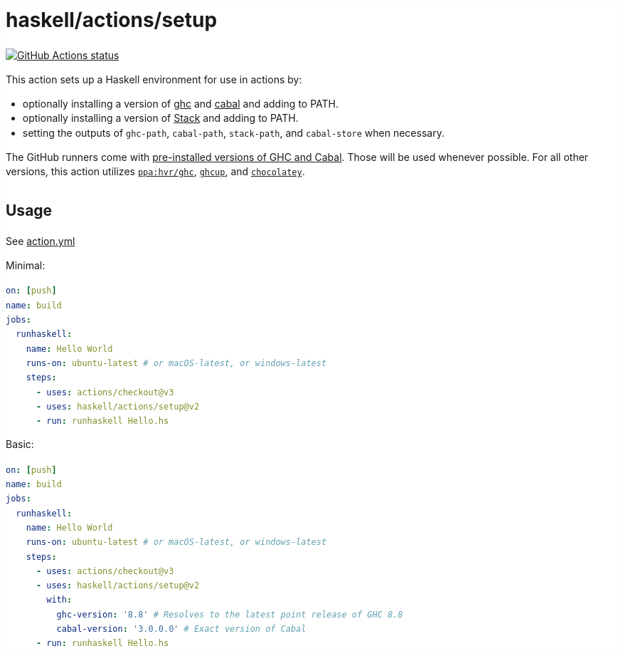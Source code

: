 # haskell/actions/setup

[![GitHub Actions status](https://github.com/haskell/actions/workflows/Setup/badge.svg)](https://github.com/haskell/actions)

This action sets up a Haskell environment for use in actions by:

- optionally installing a version of [ghc](https://downloads.haskell.org/~ghc/latest/docs/html/users_guide/) and [cabal](https://www.haskell.org/cabal/) and adding to PATH.
- optionally installing a version of [Stack](https://haskellstack.org) and adding to PATH.
- setting the outputs of `ghc-path`, `cabal-path`, `stack-path`, and `cabal-store` when necessary.

The GitHub runners come with [pre-installed versions of GHC and Cabal](https://help.github.com/en/actions/reference/software-installed-on-github-hosted-runners). Those will be used whenever possible.
For all other versions, this action utilizes [`ppa:hvr/ghc`](https://launchpad.net/~hvr/+archive/ubuntu/ghc), [`ghcup`](https://gitlab.haskell.org/haskell/ghcup-hs), and [`chocolatey`](https://chocolatey.org/packages/ghc).

## Usage

See [action.yml](action.yml)

Minimal:

```yaml
on: [push]
name: build
jobs:
  runhaskell:
    name: Hello World
    runs-on: ubuntu-latest # or macOS-latest, or windows-latest
    steps:
      - uses: actions/checkout@v3
      - uses: haskell/actions/setup@v2
      - run: runhaskell Hello.hs
```

Basic:

```yaml
on: [push]
name: build
jobs:
  runhaskell:
    name: Hello World
    runs-on: ubuntu-latest # or macOS-latest, or windows-latest
    steps:
      - uses: actions/checkout@v3
      - uses: haskell/actions/setup@v2
        with:
          ghc-version: '8.8' # Resolves to the latest point release of GHC 8.8
          cabal-version: '3.0.0.0' # Exact version of Cabal
      - run: runhaskell Hello.hs
```
